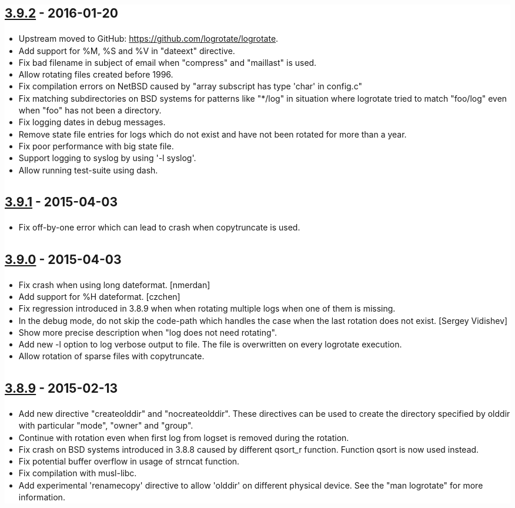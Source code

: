 [3.10.0]: https://github.com/logrotate/logrotate/compare/3.9.2...3.10.0

## [3.9.2] - 2016-01-20

  - Upstream moved to GitHub: <https://github.com/logrotate/logrotate>.
  - Add support for %M, %S and %V in "dateext" directive.
  - Fix bad filename in subject of email when "compress" and "maillast" is
    used.
  - Allow rotating files created before 1996.
  - Fix compilation errors on NetBSD caused by "array subscript has
    type 'char' in config.c"
  - Fix matching subdirectories on BSD systems for patterns like
    "*/log" in situation where logrotate tried to match "foo/log" even when
    "foo" has not been a directory.
  - Fix logging dates in debug messages.
  - Remove state file entries for logs which do not exist and have not been
    rotated for more than a year.
  - Fix poor performance with big state file.
  - Support logging to syslog by using '-l syslog'.
  - Allow running test-suite using dash.

[3.9.2]: https://github.com/logrotate/logrotate/compare/r3-9-1...3.9.2

## [3.9.1] - 2015-04-03

  - Fix off-by-one error which can lead to crash when copytruncate is used.

[3.9.1]: https://github.com/logrotate/logrotate/compare/r3-9-0...r3-9-1

## [3.9.0] - 2015-04-03

  - Fix crash when using long dateformat. [nmerdan]
  - Add support for %H dateformat. [czchen]
  - Fix regression introduced in 3.8.9 when when rotating multiple
    logs when one of them is missing.
  - In the debug mode, do not skip the code-path which handles the case when
    the last rotation does not exist. [Sergey Vidishev]
  - Show more precise description when "log does not need rotating".
  - Add new -l option to log verbose output to file. The file is overwritten
    on every logrotate execution.
  - Allow rotation of sparse files with copytruncate.

[3.9.0]: https://github.com/logrotate/logrotate/compare/r3-8-9...r3-9-0

## [3.8.9] - 2015-02-13

  - Add new directive "createolddir" and "nocreateolddir". These directives
    can be used to create the directory specified by olddir with particular
    "mode", "owner" and "group".
  - Continue with rotation even when first log from logset is removed
    during the rotation.
  - Fix crash on BSD systems introduced in 3.8.8 caused by different qsort_r
    function. Function qsort is now used instead.
  - Fix potential buffer overflow in usage of strncat function.
  - Fix compilation with musl-libc.
  - Add experimental 'renamecopy' directive to allow 'olddir' on different
    physical device. See the "man logrotate" for more information.


[UNRELEASED]: https://github.com/logrotate/logrotate/compare/3.14.0...master
[3.14.0]: https://github.com/logrotate/logrotate/compare/3.13.0...3.14.0
[3.13.0]: https://github.com/logrotate/logrotate/compare/3.12.3...3.13.0
[3.12.3]: https://github.com/logrotate/logrotate/compare/3.12.2...3.12.3
[3.12.2]: https://github.com/logrotate/logrotate/compare/3.12.1...3.12.2
[3.12.1]: https://github.com/logrotate/logrotate/compare/3.12.0...3.12.1
[3.12.0]: https://github.com/logrotate/logrotate/compare/3.11.0...3.12.0
[3.11.0]: https://github.com/logrotate/logrotate/compare/3.10.0...3.11.0
[3.8.9]: https://github.com/logrotate/logrotate/compare/r3-8-8...r3-8-9
[3.8.8]: https://github.com/logrotate/logrotate/compare/r3-8-7...r3-8-8
[3.8.7]: https://github.com/logrotate/logrotate/compare/r3-8-6...r3-8-7
[3.8.6]: https://github.com/logrotate/logrotate/compare/r3-8-5...r3-8-6
[3.8.5]: https://github.com/logrotate/logrotate/compare/r3-8-4...r3-8-5
[3.8.4]: https://github.com/logrotate/logrotate/compare/r3-8-3...r3-8-4
[3.8.3]: https://github.com/logrotate/logrotate/compare/r3.8.2...r3-8-3
[3.8.2]: https://github.com/logrotate/logrotate/compare/r3-8-1...r3.8.2
[3.8.1]: https://github.com/logrotate/logrotate/compare/r3-8-0...r3-8-1
[3.8.0]: https://github.com/logrotate/logrotate/compare/r3-7-9...r3-8-0
[3.7.9]: https://github.com/logrotate/logrotate/compare/r3-7-8...r3-7-9
[3.7.8]: https://github.com/logrotate/logrotate/compare/r3-7-7...r3-7-8
[3.7.7]: https://github.com/logrotate/logrotate/compare/r3-7-6...r3-7-7
[3.7.6]: https://github.com/logrotate/logrotate/compare/r3-7-5...r3-7-6
[3.7.5]: https://github.com/logrotate/logrotate/compare/r3-7-1...r3-7-5
[3.7.1]: https://github.com/logrotate/logrotate/compare/r3-7...r3-7-1
[3.7]: https://github.com/logrotate/logrotate/compare/r3-6...r3-7
[3.6]: https://github.com/logrotate/logrotate/compare/r3-5-4...r3-6
[3.5.4]: https://github.com/logrotate/logrotate/compare/r3-5-3...r3-5-4
[3.5.3]: https://github.com/logrotate/logrotate/compare/r3-5-2...r3-5-3
[3.5.2]: https://github.com/logrotate/logrotate/compare/r3-5-1...r3-5-2
[3.5.1]: https://github.com/logrotate/logrotate/compare/r3-5...r3-5-1
[3.5]: https://github.com/logrotate/logrotate/compare/r3-4...r3-5
[3.4]: https://github.com/logrotate/logrotate/compare/r3-3-2...r3-4
[3.3.2]: https://github.com/logrotate/logrotate/compare/r3-3-1...r3-3-2
[3.3.1]: https://github.com/logrotate/logrotate/compare/r3-3...r3-3-1
[3.3]: https://github.com/logrotate/logrotate/compare/r3-2...r3-3
[3.2]: https://github.com/logrotate/logrotate/compare/r3-1...r3-2
[3.1]: https://github.com/logrotate/logrotate/compare/r3-0...r3-1
[3.0]: https://github.com/logrotate/logrotate/compare/r2-9...r3-0
[2.9]: https://github.com/logrotate/logrotate/compare/r2-8...r2-9
[2.8]: https://github.com/logrotate/logrotate/compare/r2-7...r2-8
[2.7]: https://github.com/logrotate/logrotate/compare/r2-6...r2-7
[2.6]: https://github.com/logrotate/logrotate/compare/r2-5...r2-6
[2.5]: https://github.com/logrotate/logrotate/compare/r2-4...r2-5
[2.4]: https://github.com/logrotate/logrotate/compare/2-3...r2-4
[2.3]: https://github.com/logrotate/logrotate/compare/2-2...2-3
[2.2]: https://github.com/logrotate/logrotate/compare/2-1...2-2
[2.1]: https://github.com/logrotate/logrotate/compare/2-0-2...2-1
[2.0.2]: https://github.com/logrotate/logrotate/compare/2-0-1...2-0-2
[2.0.1]: https://github.com/logrotate/logrotate/commits/2-0-1